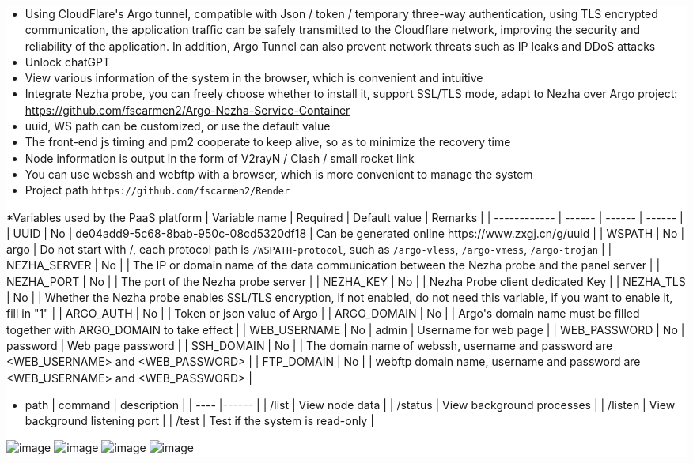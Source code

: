 * Using CloudFlare's Argo tunnel, compatible with Json / token / temporary three-way authentication, using TLS encrypted communication, the application traffic can be safely transmitted to the Cloudflare network, improving the security and reliability of the application. In addition, Argo Tunnel can also prevent network threats such as IP leaks and DDoS attacks
* Unlock chatGPT
* View various information of the system in the browser, which is convenient and intuitive
* Integrate Nezha probe, you can freely choose whether to install it, support SSL/TLS mode, adapt to Nezha over Argo project: https://github.com/fscarmen2/Argo-Nezha-Service-Container
* uuid, WS path can be customized, or use the default value
* The front-end js timing and pm2 cooperate to keep alive, so as to minimize the recovery time
* Node information is output in the form of V2rayN / Clash / small rocket link
* You can use webssh and webftp with a browser, which is more convenient to manage the system
* Project path `https://github.com/fscarmen2/Render`

*Variables used by the PaaS platform
   | Variable name | Required | Default value | Remarks |
   | ------------ | ------ | ------ | ------ |
   | UUID | No | de04add9-5c68-8bab-950c-08cd5320df18 | Can be generated online https://www.zxgj.cn/g/uuid |
   | WSPATH | No | argo | Do not start with /, each protocol path is `/WSPATH-protocol`, such as `/argo-vless`, `/argo-vmess`, `/argo-trojan` |
   | NEZHA_SERVER | No | | The IP or domain name of the data communication between the Nezha probe and the panel server |
   | NEZHA_PORT | No | | The port of the Nezha probe server |
   | NEZHA_KEY | No | | Nezha Probe client dedicated Key |
   | NEZHA_TLS | No | | Whether the Nezha probe enables SSL/TLS encryption, if not enabled, do not need this variable, if you want to enable it, fill in "1" |
   | ARGO_AUTH | No | | Token or json value of Argo |
   | ARGO_DOMAIN | No | | Argo's domain name must be filled together with ARGO_DOMAIN to take effect |
   | WEB_USERNAME | No | admin | Username for web page |
   | WEB_PASSWORD | No | password | Web page password |
   | SSH_DOMAIN | No | | The domain name of webssh, username and password are <WEB_USERNAME> and <WEB_PASSWORD> |
   | FTP_DOMAIN | No | | webftp domain name, username and password are <WEB_USERNAME> and <WEB_PASSWORD> |

* path
   | command | description |
   | ---- |------ |
   | <URL>/list | View node data |
   | <URL>/status | View background processes |
   | <URL>/listen | View background listening port |
   | <URL>/test | Test if the system is read-only |


<img width="1011" alt="image" src="https://user-images.githubusercontent.com/92626977/215507678-ec03089e-4612-4cdc-880d-11470f64df0f.png">
<img width="1297" alt="image" src="https://user-images.githubusercontent.com/92626977/215507892-b50d7935-aa8b-4a28-8d35-7e6a3ca62621.png">
<img width="1405" alt="image" src="https://user-images.githubusercontent.com/92626977/215509099-fec65804-f9a9-4fa0-adff-25eee1ed6a75.png">
<img width="1287" alt="image" src="https://user-images.githubusercontent.com/92626977/215508740-c0e8d982-5351-4593-8b37-0f25bbde0eab.png">

